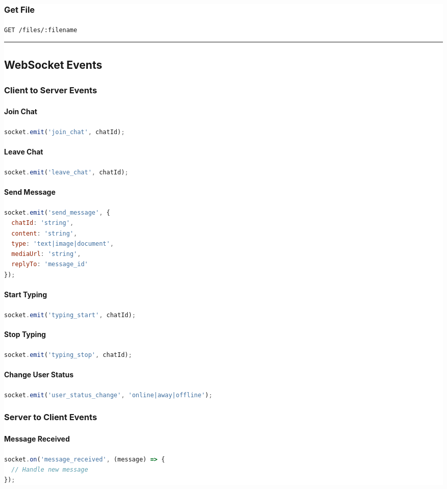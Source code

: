 ### Get File
```http
GET /files/:filename
```

---

## WebSocket Events

### Client to Server Events

#### Join Chat
```javascript
socket.emit('join_chat', chatId);
```

#### Leave Chat
```javascript
socket.emit('leave_chat', chatId);
```

#### Send Message
```javascript
socket.emit('send_message', {
  chatId: 'string',
  content: 'string',
  type: 'text|image|document',
  mediaUrl: 'string',
  replyTo: 'message_id'
});
```

#### Start Typing
```javascript
socket.emit('typing_start', chatId);
```

#### Stop Typing
```javascript
socket.emit('typing_stop', chatId);
```

#### Change User Status
```javascript
socket.emit('user_status_change', 'online|away|offline');
```

### Server to Client Events

#### Message Received
```javascript
socket.on('message_received', (message) => {
  // Handle new message
});
```
